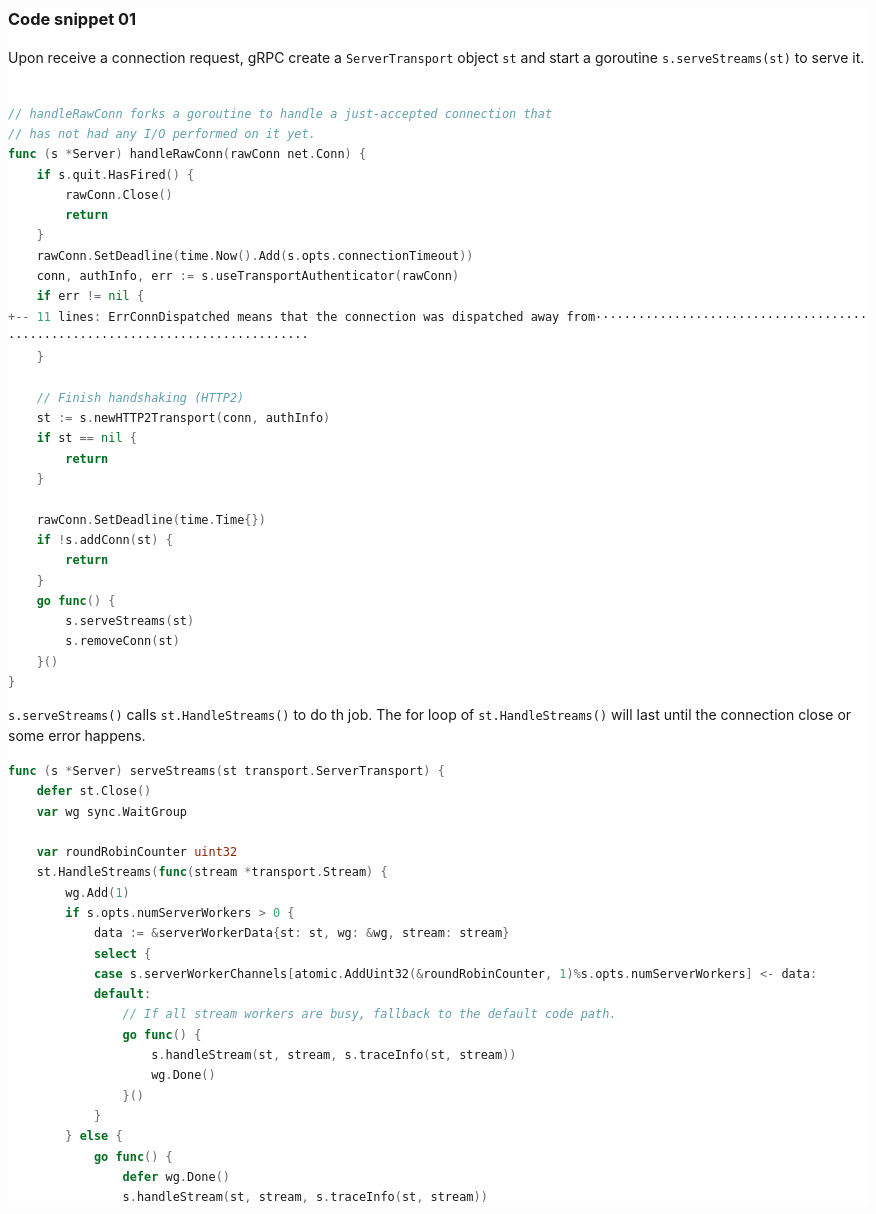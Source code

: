 
### Code snippet 01
Upon receive a connection request, gRPC create a ```ServerTransport``` object ```st``` and start a goroutine ```s.serveStreams(st)``` to serve it.
```go

// handleRawConn forks a goroutine to handle a just-accepted connection that
// has not had any I/O performed on it yet.
func (s *Server) handleRawConn(rawConn net.Conn) {
    if s.quit.HasFired() {
        rawConn.Close()
        return
    }
    rawConn.SetDeadline(time.Now().Add(s.opts.connectionTimeout))
    conn, authInfo, err := s.useTransportAuthenticator(rawConn)
    if err != nil {
+-- 11 lines: ErrConnDispatched means that the connection was dispatched away from················································································
    }                                                  
                                                 
    // Finish handshaking (HTTP2)
    st := s.newHTTP2Transport(conn, authInfo)                                    
    if st == nil {       
        return                                                                                                                                        
    }                      
         
    rawConn.SetDeadline(time.Time{})    
    if !s.addConn(st) {
        return
    }
    go func() {                  
        s.serveStreams(st)
        s.removeConn(st)
    }()
}
```

```s.serveStreams()``` calls ```st.HandleStreams()``` to do th job. The for loop of ```st.HandleStreams()``` will last until the connection close or some error happens. 

```go
func (s *Server) serveStreams(st transport.ServerTransport) {
    defer st.Close()
    var wg sync.WaitGroup

    var roundRobinCounter uint32
    st.HandleStreams(func(stream *transport.Stream) {
        wg.Add(1)
        if s.opts.numServerWorkers > 0 {
            data := &serverWorkerData{st: st, wg: &wg, stream: stream}
            select {             
            case s.serverWorkerChannels[atomic.AddUint32(&roundRobinCounter, 1)%s.opts.numServerWorkers] <- data:
            default:    
                // If all stream workers are busy, fallback to the default code path.
                go func() {
                    s.handleStream(st, stream, s.traceInfo(st, stream))
                    wg.Done()                             
                }()                                          
            }                                                                                            
        } else {                      
            go func() {                                    
                defer wg.Done()         
                s.handleStream(st, stream, s.traceInfo(st, stream))
```